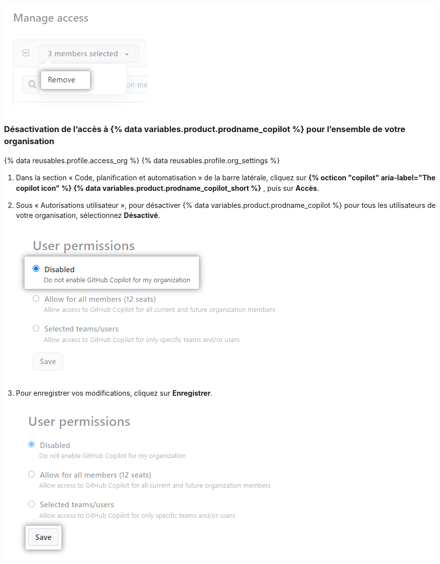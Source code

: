    ![Capture d’écran du bouton Supprimer l’accès](/assets/images/help/copilot/remove-access.png)

### Désactivation de l’accès à {% data variables.product.prodname_copilot %} pour l’ensemble de votre organisation

{% data reusables.profile.access_org %} {% data reusables.profile.org_settings %}
1. Dans la section « Code, planification et automatisation » de la barre latérale, cliquez sur **{% octicon "copilot" aria-label="The copilot icon" %} {% data variables.product.prodname_copilot_short %}** , puis sur **Accès**.
1. Sous « Autorisations utilisateur », pour désactiver {% data variables.product.prodname_copilot %} pour tous les utilisateurs de votre organisation, sélectionnez **Désactivé**.

   ![Capture d’écran des autorisations utilisateur désactivées {% data variables.product.prodname_copilot %}](/assets/images/help/copilot/disable-access.png)

1. Pour enregistrer vos modifications, cliquez sur **Enregistrer**.
   
   ![Capture d’écran du bouton d’enregistrement des autorisations utilisateur {% data variables.product.prodname_copilot %}](/assets/images/help/copilot/save-disabled.png)
